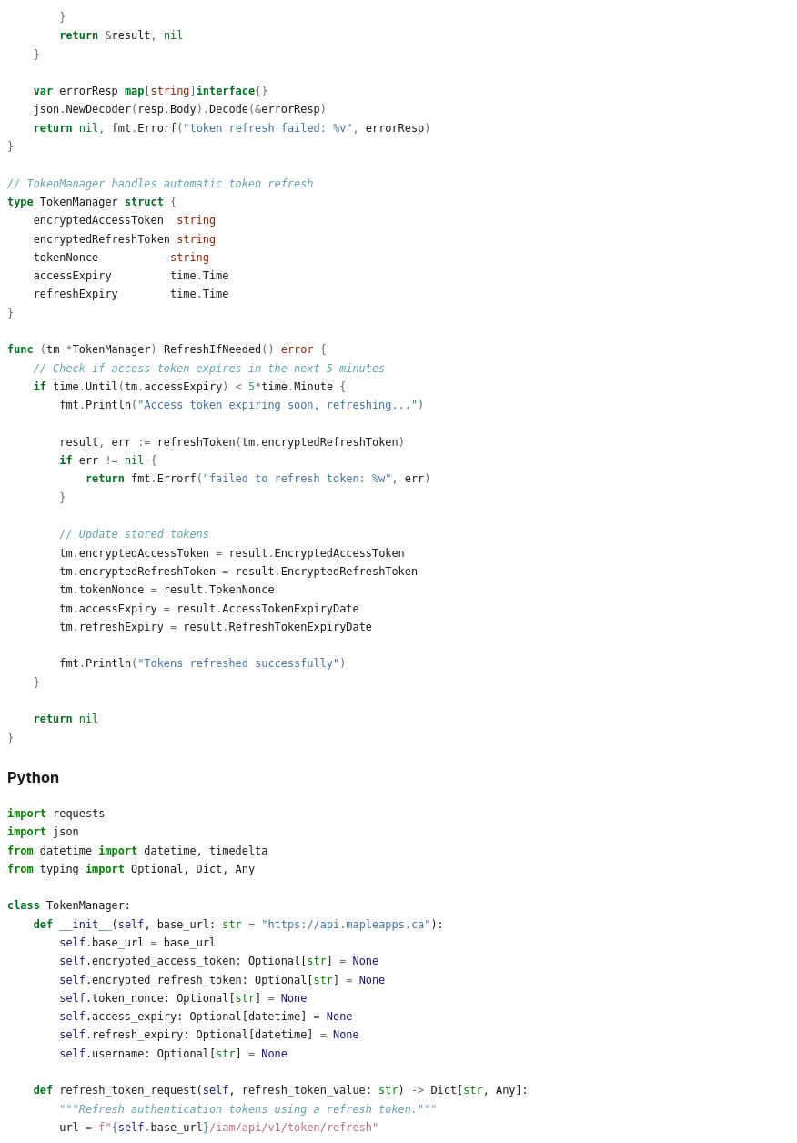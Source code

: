```go
        }
        return &result, nil
    }

    var errorResp map[string]interface{}
    json.NewDecoder(resp.Body).Decode(&errorResp)
    return nil, fmt.Errorf("token refresh failed: %v", errorResp)
}

// TokenManager handles automatic token refresh
type TokenManager struct {
    encryptedAccessToken  string
    encryptedRefreshToken string
    tokenNonce           string
    accessExpiry         time.Time
    refreshExpiry        time.Time
}

func (tm *TokenManager) RefreshIfNeeded() error {
    // Check if access token expires in the next 5 minutes
    if time.Until(tm.accessExpiry) < 5*time.Minute {
        fmt.Println("Access token expiring soon, refreshing...")

        result, err := refreshToken(tm.encryptedRefreshToken)
        if err != nil {
            return fmt.Errorf("failed to refresh token: %w", err)
        }

        // Update stored tokens
        tm.encryptedAccessToken = result.EncryptedAccessToken
        tm.encryptedRefreshToken = result.EncryptedRefreshToken
        tm.tokenNonce = result.TokenNonce
        tm.accessExpiry = result.AccessTokenExpiryDate
        tm.refreshExpiry = result.RefreshTokenExpiryDate

        fmt.Println("Tokens refreshed successfully")
    }

    return nil
}
```

### Python

```python
import requests
import json
from datetime import datetime, timedelta
from typing import Optional, Dict, Any

class TokenManager:
    def __init__(self, base_url: str = "https://api.mapleapps.ca"):
        self.base_url = base_url
        self.encrypted_access_token: Optional[str] = None
        self.encrypted_refresh_token: Optional[str] = None
        self.token_nonce: Optional[str] = None
        self.access_expiry: Optional[datetime] = None
        self.refresh_expiry: Optional[datetime] = None
        self.username: Optional[str] = None

    def refresh_token_request(self, refresh_token_value: str) -> Dict[str, Any]:
        """Refresh authentication tokens using a refresh token."""
        url = f"{self.base_url}/iam/api/v1/token/refresh"
```